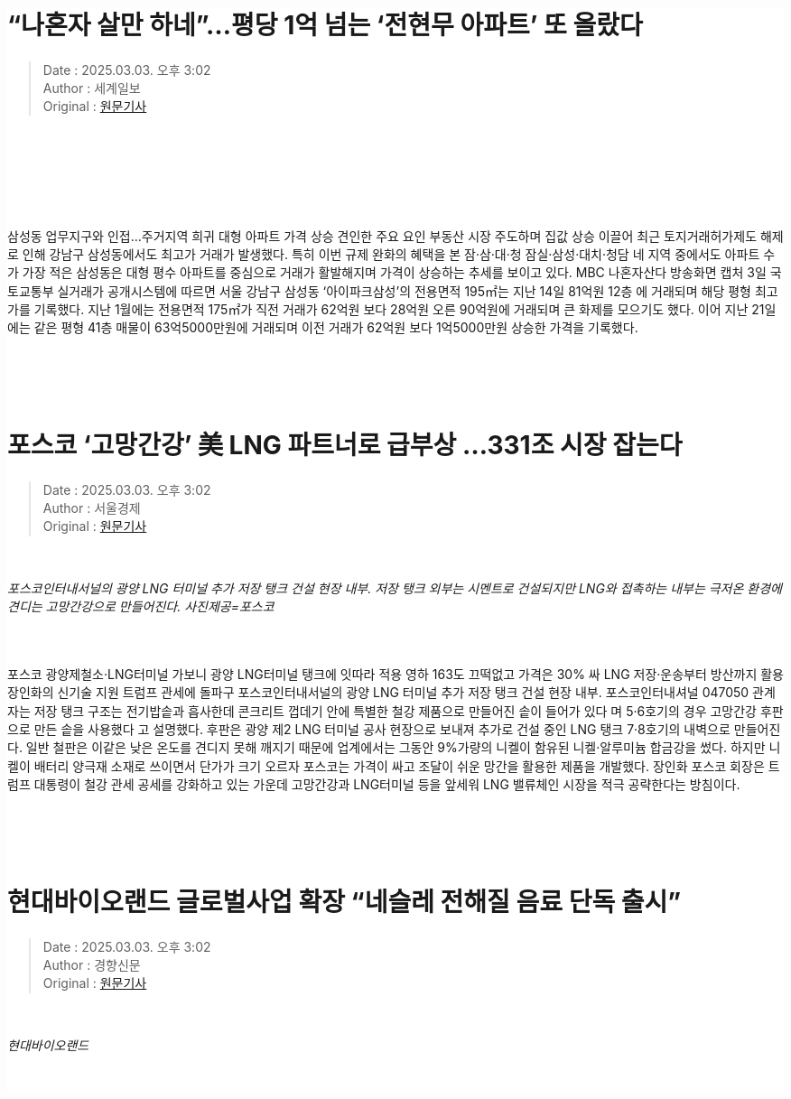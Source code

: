   
# “나혼자 살만 하네”…평당 1억 넘는 ‘전현무 아파트’ 또 올랐다  
  
> Date : 2025.03.03. 오후 3:02  
> Author : 세계일보  
> Original : [원문기사](https://n.news.naver.com/mnews/article/022/0004015566?sid=101)  
<br/>  
  
<img alt="" class="_LAZY_LOADING _LAZY_LOADING_INIT_HIDE" src="https://imgnews.pstatic.net/image/022/2025/03/03/20250303506476_20250303150211777.jpg?type=w860" id="img1" style="display: none;"></img>  
<br/><br/>  
  
삼성동 업무지구와 인접…주거지역 희귀 대형 아파트 가격 상승 견인한 주요 요인 부동산 시장 주도하며 집값 상승 이끌어 최근 토지거래허가제도 해제로 인해 강남구 삼성동에서도 최고가 거래가 발생했다.
특히 이번 규제 완화의 혜택을 본 잠·삼·대·청 잠실·삼성·대치·청담 네 지역 중에서도 아파트 수가 가장 적은 삼성동은 대형 평수 아파트를 중심으로 거래가 활발해지며 가격이 상승하는 추세를 보이고 있다.
MBC 나혼자산다 방송화면 캡처 3일 국토교통부 실거래가 공개시스템에 따르면 서울 강남구 삼성동 ‘아이파크삼성’의 전용면적 195㎡는 지난 14일 81억원 12층 에 거래되며 해당 평형 최고가를 기록했다.
지난 1월에는 전용면적 175㎡가 직전 거래가 62억원 보다 28억원 오른 90억원에 거래되며 큰 화제를 모으기도 했다.
이어 지난 21일에는 같은 평형 41층 매물이 63억5000만원에 거래되며 이전 거래가 62억원 보다 1억5000만원 상승한 가격을 기록했다.  
<br/><br/><br/>  

  
# 포스코 ‘고망간강’ 美 LNG 파트너로 급부상 …331조 시장 잡는다  
  
> Date : 2025.03.03. 오후 3:02  
> Author : 서울경제  
> Original : [원문기사](https://n.news.naver.com/mnews/article/011/0004456636?sid=101)  
<br/>  
  
<img alt="포스코인터내서널의 광양 LNG 터미널 추가 저장 탱크 건설 현장 내부. 저장 탱크 외부는 시멘트로 건설되지만 LNG와 접촉하는 내부는 극저온 환경에 견디는 고망간강으로 만들어진다. 사진제공=포스코" class="_LAZY_LOADING _LAZY_LOADING_INIT_HIDE" src="https://imgnews.pstatic.net/image/011/2025/03/03/0004456636_001_20250303150210100.jpg?type=w860" id="img1" style="display: none;"></img><em class="img_desc">포스코인터내서널의 광양 LNG 터미널 추가 저장 탱크 건설 현장 내부. 저장 탱크 외부는 시멘트로 건설되지만 LNG와 접촉하는 내부는 극저온 환경에 견디는 고망간강으로 만들어진다. 사진제공=포스코</em>  
<br/><br/>  
  
포스코 광양제철소·LNG터미널 가보니 광양 LNG터미널 탱크에 잇따라 적용 영하 163도 끄떡없고 가격은 30% 싸 LNG 저장·운송부터 방산까지 활용 장인화의 신기술 지원 트럼프 관세에 돌파구 포스코인터내서널의 광양 LNG 터미널 추가 저장 탱크 건설 현장 내부.
포스코인터내셔널 047050 관계자는 저장 탱크 구조는 전기밥솥과 흡사한데 콘크리트 껍데기 안에 특별한 철강 제품으로 만들어진 솥이 들어가 있다 며 5·6호기의 경우 고망간강 후판으로 만든 솥을 사용했다 고 설명했다.
후판은 광양 제2 LNG 터미널 공사 현장으로 보내져 추가로 건설 중인 LNG 탱크 7·8호기의 내벽으로 만들어진다.
일반 철판은 이같은 낮은 온도를 견디지 못해 깨지기 때문에 업계에서는 그동안 9%가량의 니켈이 함유된 니켈·알루미늄 합금강을 썼다.
하지만 니켈이 배터리 양극재 소재로 쓰이면서 단가가 크기 오르자 포스코는 가격이 싸고 조달이 쉬운 망간을 활용한 제품을 개발했다.
장인화 포스코 회장은 트럼프 대통령이 철강 관세 공세를 강화하고 있는 가운데 고망간강과 LNG터미널 등을 앞세워 LNG 밸류체인 시장을 적극 공략한다는 방침이다.  
<br/><br/><br/>  

  
# 현대바이오랜드 글로벌사업 확장 “네슬레 전해질 음료 단독 출시”  
  
> Date : 2025.03.03. 오후 3:02  
> Author : 경향신문  
> Original : [원문기사](https://n.news.naver.com/mnews/article/032/0003354281?sid=101)  
<br/>  
  
<img alt="현대바이오랜드" class="_LAZY_LOADING _LAZY_LOADING_INIT_HIDE" src="https://imgnews.pstatic.net/image/032/2025/03/03/0003354281_001_20250303150210152.jpg?type=w860" id="img1" style="display: none;"></img><em class="img_desc">현대바이오랜드</em>  
<br/><br/>  
  